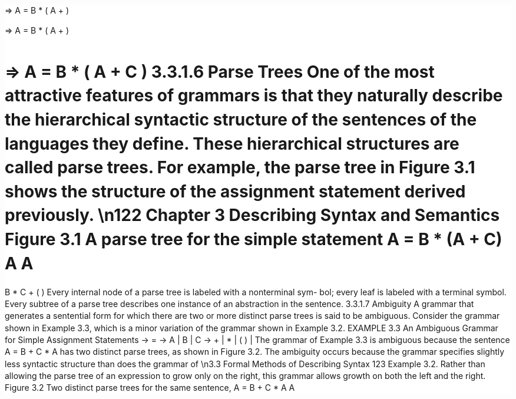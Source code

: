  =>  A = B * ( A + <expr> )

 =>  A = B * ( A + <id> )

 =>  A = B * ( A + C )
3.3.1.6 Parse Trees
One of the most attractive features of grammars is that they naturally describe
the hierarchical syntactic structure of the sentences of the languages they define.
These hierarchical structures are called parse trees. For example, the parse tree
in Figure 3.1 shows the structure of the assignment statement derived previously.
\n122     Chapter 3  Describing Syntax and Semantics
Figure 3.1
A parse tree for the
simple statement
A = B * (A + C)
<assign>
<id>
A
A
=
<expr>
<id>
B
*
<expr>
<id>
<id>
C
+
<expr>
<expr>
(
)
Every internal node of a parse tree is labeled with a nonterminal sym-
bol; every leaf is labeled with a terminal symbol. Every subtree of a parse tree
describes one instance of an abstraction in the sentence.
3.3.1.7 Ambiguity
A grammar that generates a sentential form for which there are two or more
distinct parse trees is said to be ambiguous. Consider the grammar shown in
Example 3.3, which is a minor variation of the grammar shown in Example 3.2.
EXAMPLE 3.3
An Ambiguous Grammar for Simple Assignment Statements
<assign> → <id> = <expr>
<id> → A | B | C
<expr> → <expr> + <expr>
               | <expr> * <expr>
               | ( <expr> )
               | <id>
The grammar of Example 3.3 is ambiguous because the sentence
A = B + C * A
has two distinct parse trees, as shown in Figure 3.2. The ambiguity occurs because
the grammar specifies slightly less syntactic structure than does the grammar of
\n3.3 Formal Methods of Describing Syntax     123
Example 3.2. Rather than allowing the parse tree of an expression to grow only
on the right, this grammar allows growth on both the left and the right.
Figure 3.2
Two distinct parse trees
for the same sentence,
A = B + C * A
<assign>
<id>
A